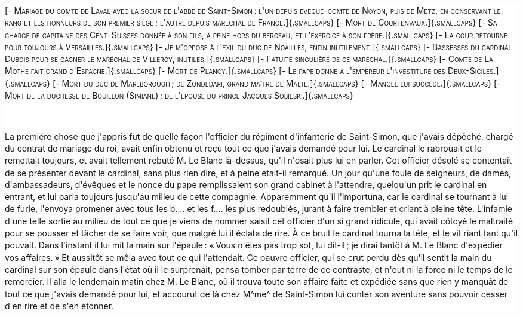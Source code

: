 <span style="font-variant:small-caps;display:inline;">[- Mariage du comte de Laval avec la soeur de l'abbé de Saint-Simon : l'un depuis évêque-comte de Noyon, puis de Metz, en conservant le rang et les honneurs de son premier siège ; l'autre depuis maréchal de France.]{.smallcaps}</span>
<span style="font-variant:small-caps;display:inline;">[- Mort de Courtenvaux.]{.smallcaps}</span>
<span style="font-variant:small-caps;display:inline;">[- Sa charge de capitaine des Cent-Suisses donnée à son fils, à peine hors du berceau, et l'exercice à son frère.]{.smallcaps}</span>
<span style="font-variant:small-caps;display:inline;">[- La cour retourne pour toujours à Versailles.]{.smallcaps}</span>
<span style="font-variant:small-caps;display:inline;">[- Je m'oppose à l'exil du duc de Noailles, enfin inutilement.]{.smallcaps}</span>
<span style="font-variant:small-caps;display:inline;">[- Bassesses du cardinal Dubois pour se gagner le maréchal de Villeroy, inutiles.]{.smallcaps}</span>
<span style="font-variant:small-caps;display:inline;">[- Fatuité singulière de ce maréchal.]{.smallcaps}</span>
<span style="font-variant:small-caps;display:inline;">[- Comte de La Mothe fait grand d'Espagne.]{.smallcaps}</span>
<span style="font-variant:small-caps;display:inline;">[- Mort de Plancy.]{.smallcaps}</span>
<span style="font-variant:small-caps;display:inline;">[- Le pape donne à l'empereur l'investiture des Deux-Siciles.]{.smallcaps}</span>
<span style="font-variant:small-caps;display:inline;">[- Mort du duc de Marlborough ; de Zondedari, grand maître de Malte.]{.smallcaps}</span>
<span style="font-variant:small-caps;display:inline;">[- Manoel lui succède.]{.smallcaps}</span>
<span style="font-variant:small-caps;display:inline;">[- Mort de la duchesse de Bouillon (Simiane) ; de l'épouse du prince Jacques Sobieski.]{.smallcaps}</span>

<p> </p>


La première chose que j'appris fut de quelle façon l'officier du régiment
d'infanterie de Saint-Simon, que j'avais dépêché, chargé du contrat de mariage
du roi, avait enfin obtenu et reçu tout ce que j'avais demandé pour lui. Le
cardinal le rabrouait et le remettait toujours, et avait tellement rebuté M.
Le Blanc là-dessus, qu'il n'osait plus lui en parler. Cet officier désolé se
contentait de se présenter devant le cardinal, sans plus rien dire, et à peine
était-il remarqué. Un jour qu'une foule de seigneurs, de dames,
d'ambassadeurs, d'évêques et le nonce du pape remplissaient son grand cabinet
à l'attendre, quelqu'un prit le cardinal en entrant, et lui parla toujours
jusqu'au milieu de cette compagnie. Apparemment qu'il l'importuna, car le
cardinal se tournant à lui de furie, l'envoya promener avec tous les b.... et
les f.... les plus redoublés, jurant à faire trembler et criant à pleine tête.
L'infamie d'une telle sortie au milieu de tout ce que je viens de nommer
saisit cet officier d'un si grand ridicule, qui avait côtoyé le maltraité pour
se pousser et tâcher de se faire voir, que malgré lui il éclata de rire. À ce
bruit le cardinal tourna la tête, et le vit riant tant qu'il pouvait. Dans
l'instant il lui mit la main sur l'épaule : « Vous n'êtes pas trop sot, lui
dit-il ; je dirai tantôt à M. Le Blanc d'expédier vos affaires. » Et aussitôt
se mêla avec tout ce qui l'attendait. Ce pauvre officier, qui se crut perdu
dès qu'il sentit la main du cardinal sur son épaule dans l'état où il le
surprenait, pensa tomber par terre de ce contraste, et n'eut ni la force ni le
temps de le remercier. Il alla le lendemain matin chez M. Le Blanc, où il
trouva toute son affaire faite et expédiée sans que rien y manquât de tout ce
que j'avais demandé pour lui, et accourut de là chez M^me^ de Saint-Simon lui
conter son aventure sans pouvoir cesser d'en rire et de s'en étonner.
